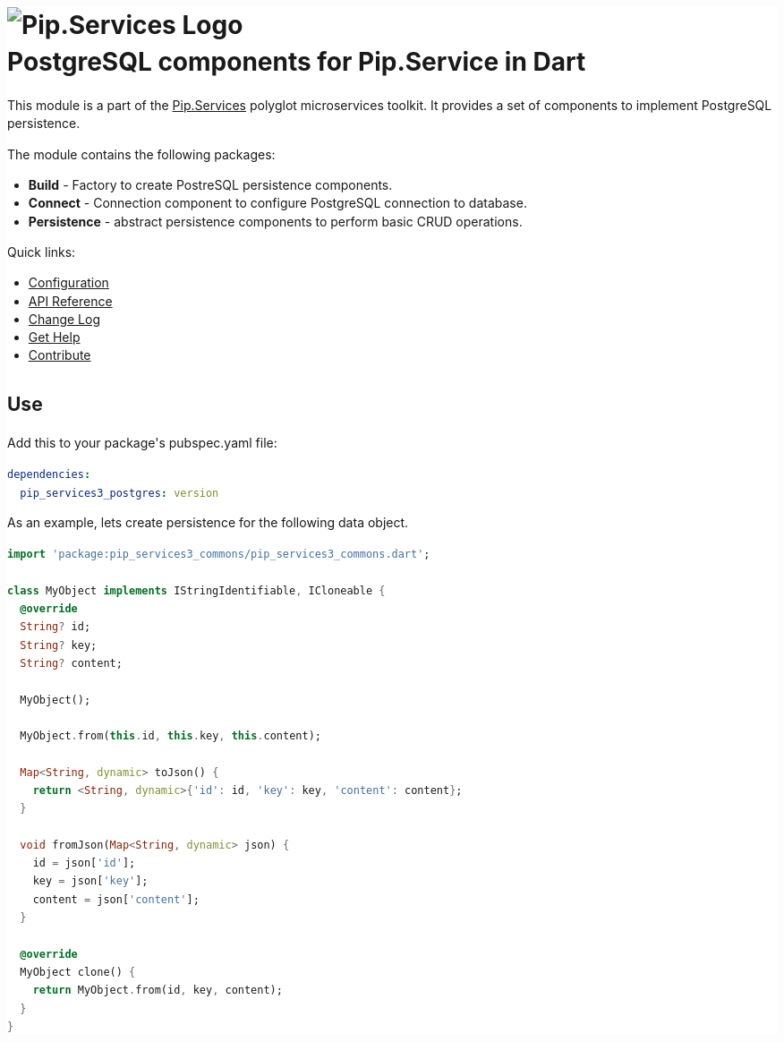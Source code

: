 # <img src="https://uploads-ssl.webflow.com/5ea5d3315186cf5ec60c3ee4/5edf1c94ce4c859f2b188094_logo.svg" alt="Pip.Services Logo" width="200"> <br/> PostgreSQL components for Pip.Service in Dart

This module is a part of the [Pip.Services](http://pipservices.org) polyglot microservices toolkit. It provides a set of components to implement PostgreSQL persistence.

The module contains the following packages:
- **Build** - Factory to create PostreSQL persistence components.
- **Connect** - Connection component to configure PostgreSQL connection to database.
- **Persistence** - abstract persistence components to perform basic CRUD operations.

<a name="links"></a> Quick links:

* [Configuration](http://docs.pipservices.org/toolkit/getting_started/configurations/)
* [API Reference](https://pub.dev/documentation/pip_services3_postgres/latest/pip_services3_postgres/pip_services3_postgres-library.html)
* [Change Log](CHANGELOG.md)
* [Get Help](http://docs.pipservices.org/get_help/)
* [Contribute](http://docs.pipservices.org/toolkit/contribute/)

## Use

Add this to your package's pubspec.yaml file:
```yaml
dependencies:
  pip_services3_postgres: version
```

As an example, lets create persistence for the following data object.

```dart
import 'package:pip_services3_commons/pip_services3_commons.dart';

class MyObject implements IStringIdentifiable, ICloneable {
  @override
  String? id;
  String? key;
  String? content;

  MyObject();

  MyObject.from(this.id, this.key, this.content);

  Map<String, dynamic> toJson() {
    return <String, dynamic>{'id': id, 'key': key, 'content': content};
  }

  void fromJson(Map<String, dynamic> json) {
    id = json['id'];
    key = json['key'];
    content = json['content'];
  }

  @override
  MyObject clone() {
    return MyObject.from(id, key, content);
  }
}
```
